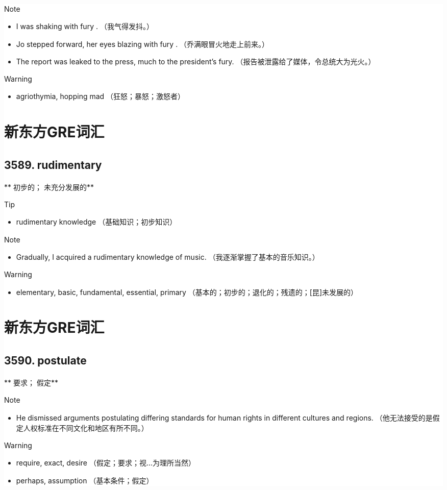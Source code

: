 > [!NOTE]
>
> - I was shaking with fury . （我气得发抖。）
>
> - Jo stepped forward, her eyes blazing with fury . （乔满眼冒火地走上前来。）
>
> - The report was leaked to the press, much to the president’s fury. （报告被泄露给了媒体，令总统大为光火。）
>

> [!WARNING]
>
> - agriothymia, hopping mad （狂怒；暴怒；激怒者）
>

# 新东方GRE词汇

## 3589. rudimentary

** 初步的； 未充分发展的**

> [!TIP]
>
> - rudimentary knowledge （基础知识；初步知识）
>

> [!NOTE]
>
> - Gradually, I acquired a rudimentary knowledge of music. （我逐渐掌握了基本的音乐知识。）
>

> [!WARNING]
>
> - elementary, basic, fundamental, essential, primary （基本的；初步的；退化的；残遗的；[昆]未发展的）
>

# 新东方GRE词汇

## 3590. postulate

** 要求； 假定**

> [!NOTE]
>
> - He dismissed arguments postulating differing standards for human rights in different cultures and regions. （他无法接受的是假定人权标准在不同文化和地区有所不同。）
>

> [!WARNING]
>
> - require, exact, desire （假定；要求；视…为理所当然）
>
> - perhaps, assumption （基本条件；假定）
>
